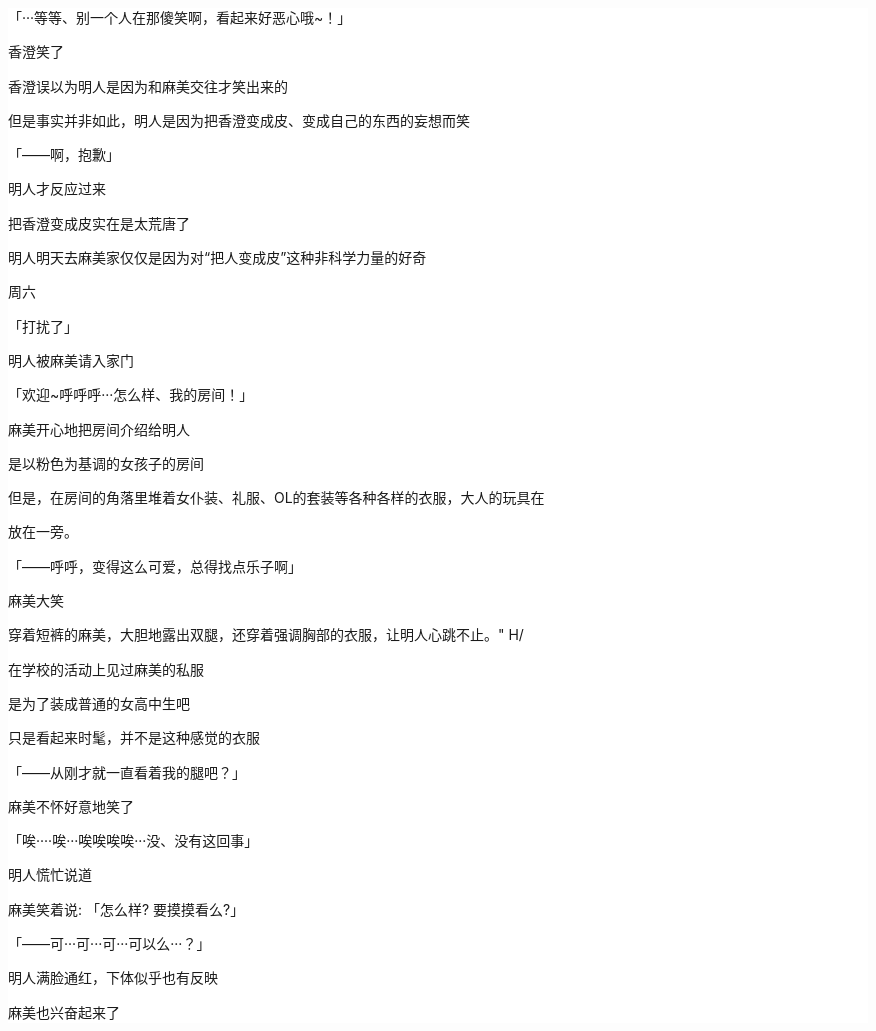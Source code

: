 

「···等等、别一个人在那傻笑啊，看起来好恶心哦~！」



香澄笑了

香澄误以为明人是因为和麻美交往才笑出来的

但是事实并非如此，明人是因为把香澄变成皮、变成自己的东西的妄想而笑

「——啊，抱歉」

明人才反应过来

把香澄变成皮实在是太荒唐了

明人明天去麻美家仅仅是因为对“把人变成皮”这种非科学力量的好奇





周六

「打扰了」

明人被麻美请入家门

「欢迎~呼呼呼···怎么样、我的房间！」

麻美开心地把房间介绍给明人

是以粉色为基调的女孩子的房间

但是，在房间的角落里堆着女仆装、礼服、OL的套装等各种各样的衣服，大人的玩具在

放在一旁。

「——呼呼，变得这么可爱，总得找点乐子啊」

麻美大笑

穿着短裤的麻美，大胆地露出双腿，还穿着强调胸部的衣服，让明人心跳不止。"   H/

在学校的活动上见过麻美的私服

是为了装成普通的女高中生吧

只是看起来时髦，并不是这种感觉的衣服

「——从刚才就一直看着我的腿吧？」

麻美不怀好意地笑了

「唉····唉···唉唉唉唉···没、没有这回事」

明人慌忙说道

麻美笑着说: 「怎么样? 要摸摸看么?」



「——可···可···可···可以么···？」

明人满脸通红，下体似乎也有反映

麻美也兴奋起来了
